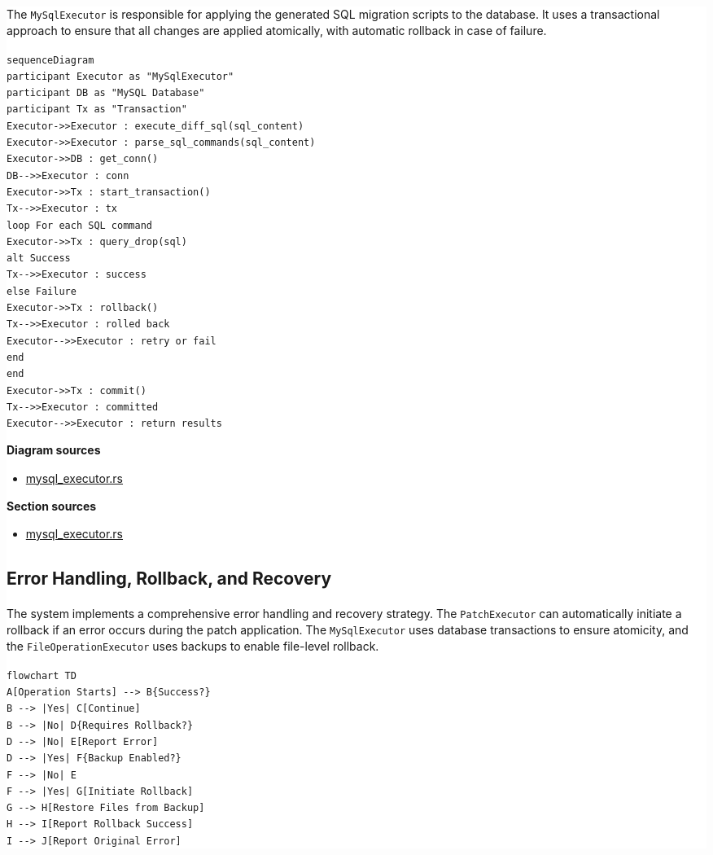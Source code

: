 The `MySqlExecutor` is responsible for applying the generated SQL migration scripts to the database. It uses a transactional approach to ensure that all changes are applied atomically, with automatic rollback in case of failure.

```mermaid
sequenceDiagram
participant Executor as "MySqlExecutor"
participant DB as "MySQL Database"
participant Tx as "Transaction"
Executor->>Executor : execute_diff_sql(sql_content)
Executor->>Executor : parse_sql_commands(sql_content)
Executor->>DB : get_conn()
DB-->>Executor : conn
Executor->>Tx : start_transaction()
Tx-->>Executor : tx
loop For each SQL command
Executor->>Tx : query_drop(sql)
alt Success
Tx-->>Executor : success
else Failure
Executor->>Tx : rollback()
Tx-->>Executor : rolled back
Executor-->>Executor : retry or fail
end
end
Executor->>Tx : commit()
Tx-->>Executor : committed
Executor-->>Executor : return results
```

**Diagram sources**
- [mysql_executor.rs](file://client-core/src/mysql_executor.rs#L1-L379)

**Section sources**
- [mysql_executor.rs](file://client-core/src/mysql_executor.rs#L1-L379)

## Error Handling, Rollback, and Recovery

The system implements a comprehensive error handling and recovery strategy. The `PatchExecutor` can automatically initiate a rollback if an error occurs during the patch application. The `MySqlExecutor` uses database transactions to ensure atomicity, and the `FileOperationExecutor` uses backups to enable file-level rollback.

```mermaid
flowchart TD
A[Operation Starts] --> B{Success?}
B --> |Yes| C[Continue]
B --> |No| D{Requires Rollback?}
D --> |No| E[Report Error]
D --> |Yes| F{Backup Enabled?}
F --> |No| E
F --> |Yes| G[Initiate Rollback]
G --> H[Restore Files from Backup]
H --> I[Report Rollback Success]
I --> J[Report Original Error]
```
